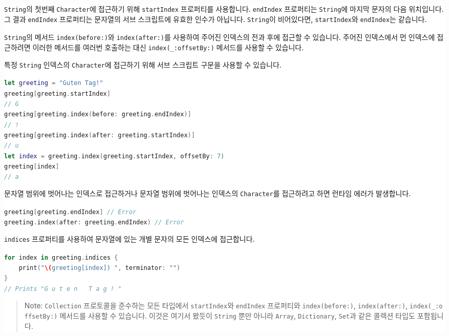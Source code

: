 `String`의 첫번째 `Character`에 접근하기 위해
`startIndex` 프로퍼티를 사용합니다.
`endIndex` 프로퍼티는 `String`에 마지막 문자의 다음 위치입니다.
그 결과
`endIndex` 프로퍼티는 문자열의 서브 스크립트에 유효한 인수가 아닙니다.
`String`이 비어있다면, `startIndex`와 `endIndex`는 같습니다.

`String`의 메서드 `index(before:)`와 `index(after:)`를 사용하여
주어진 인덱스의 전과 후에 접근할 수 있습니다.
주어진 인덱스에서 먼 인덱스에 접근하려면
이러한 메서드를 여러번 호출하는 대신
`index(_:offsetBy:)` 메서드를 사용할 수 있습니다.

특정 `String` 인덱스의 `Character`에 접근하기 위해
서브 스크립트 구문을 사용할 수 있습니다.

```swift
let greeting = "Guten Tag!"
greeting[greeting.startIndex]
// G
greeting[greeting.index(before: greeting.endIndex)]
// !
greeting[greeting.index(after: greeting.startIndex)]
// u
let index = greeting.index(greeting.startIndex, offsetBy: 7)
greeting[index]
// a
```



문자열 범위에 벗어나는 인덱스로 접근하거나
문자열 범위에 벗어나는 인덱스의 `Character`를 접근하려고 하면
런타임 에러가 발생합니다.

```swift
greeting[greeting.endIndex] // Error
greeting.index(after: greeting.endIndex) // Error
```





`indices` 프로퍼티를 사용하여
문자열에 있는 개별 문자의 모든 인덱스에 접근합니다.

```swift
for index in greeting.indices {
    print("\(greeting[index]) ", terminator: "")
}
// Prints "G u t e n   T a g ! "
```





> Note: `Collection` 프로토콜을 준수하는 모든 타입에서
> `startIndex`와 `endIndex` 프로퍼티와
> `index(before:)`, `index(after:)`, `index(_:offsetBy:)` 메서드를 사용할 수 있습니다.
> 이것은 여기서 봤듯이 `String` 뿐만 아니라
> `Array`, `Dictionary`, `Set`과 같은 콜렉션 타입도 포함됩니다.
